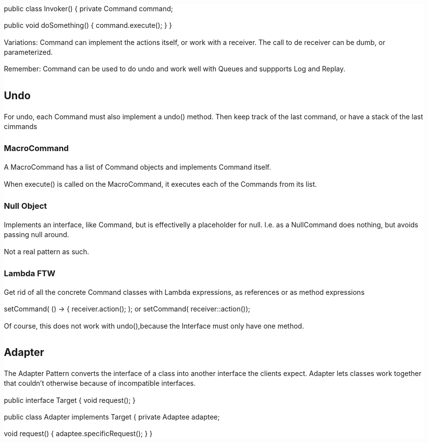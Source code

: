 public class Invoker() {
  private Command command;

  public void doSomething() {
    command.execute();
  }
}

Variations: Command can implement the actions itself, or work with a receiver. The call to de receiver can be dumb, or parameterized.

Remember: Command can be used to do undo and work well with Queues and suppports Log and Replay.


## Undo

For undo, each Command must also implement a undo() method. Then keep track of the last command, or have a stack of the last cimmands

### MacroCommand

A MacroCommand has a list of Command objects and implements Command itself. 

When execute() is called on the MacroCommand, it executes each of the Commands from its list.

### Null Object

Implements an interface, like Command, but is effectivelly a placeholder for null. I.e. as a NullCommand does nothing, but avoids passing null around.

Not a real pattern as such.

### Lambda FTW

Get rid of all the concrete Command classes with Lambda expressions, as references or as method expressions 

setCommand( () -> { receiver.action(); );
or
setCommand( receiver::action());

Of course, this does not work with undo(),because the Interface must only have one method.

## Adapter

The Adapter Pattern converts the interface of a class into another interface the clients expect. Adapter lets classes work together that couldn’t otherwise because of incompatible interfaces.

public interface Target {
  void request();
}

public class Adapter implements Target {
  private Adaptee adaptee;

  void request() {
    adaptee.specificRequest();
  }
}
